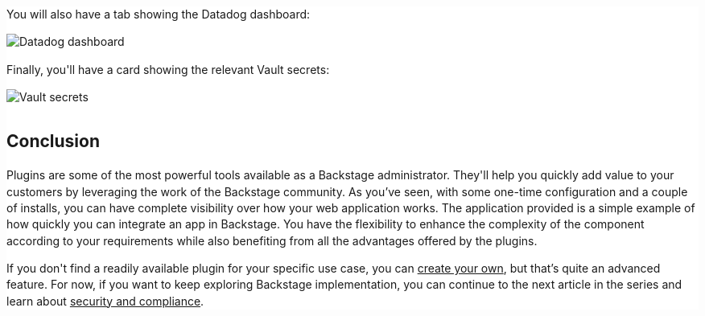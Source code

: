 You will also have a tab showing the Datadog dashboard:

![Datadog dashboard](https://i.imgur.com/By9RN3o.png)

Finally, you'll have a card showing the relevant Vault secrets:

![Vault secrets](https://i.imgur.com/n6YeP5c.png)

## Conclusion

Plugins are some of the most powerful tools available as a Backstage administrator. They'll help you quickly add value to your customers by leveraging the work of the Backstage community. As you’ve seen, with some one-time configuration and a couple of installs, you can have complete visibility over how your web application works. The application provided is a simple example of how quickly you can integrate an app in Backstage. You have the flexibility to enhance the complexity of the component according to your requirements while also benefiting from all the advantages offered by the plugins.

If you don't find a readily available plugin for your specific use case, you can [create your own](URL), but that’s quite an advanced feature. For now, if you want to keep exploring Backstage implementation, you can continue to the next article in the series and learn about [security and compliance](URL).
